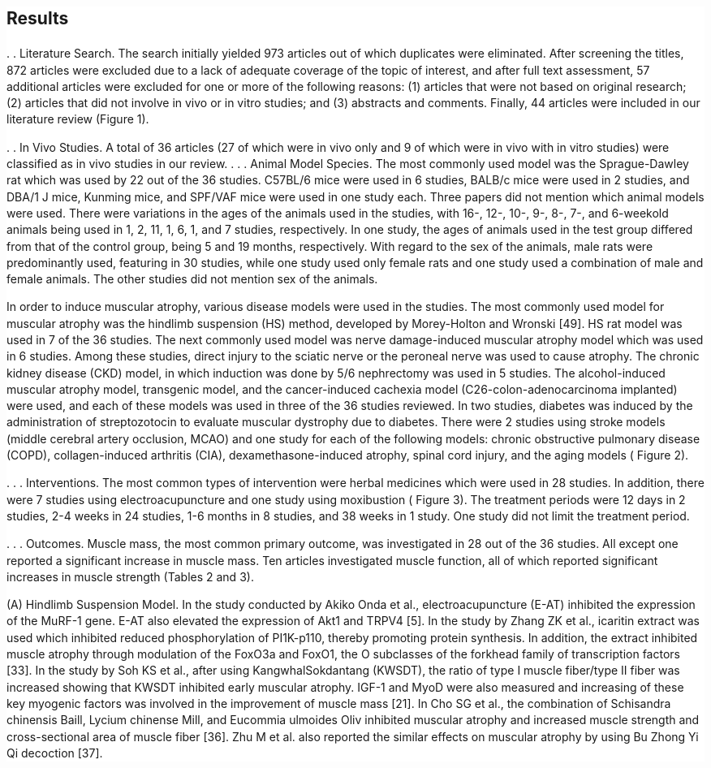 
## Results

. . Literature Search. The search initially yielded 973 articles out of which duplicates were eliminated. After screening the titles, 872 articles were excluded due to a lack of adequate coverage of the topic of interest, and after full text assessment, 57 additional articles were excluded for one or more of the following reasons: (1) articles that were not based on original research; (2) articles that did not involve in vivo or in vitro studies; and (3) abstracts and comments. Finally, 44 articles were included in our literature review (Figure 1).

. . In Vivo Studies. A total of 36 articles (27 of which were in vivo only and 9 of which were in vivo with in vitro studies) were classified as in vivo studies in our review. . . . Animal Model Species. The most commonly used model was the Sprague-Dawley rat which was used by 22 out of the 36 studies. C57BL/6 mice were used in 6 studies, BALB/c mice were used in 2 studies, and DBA/1 J mice, Kunming mice, and SPF/VAF mice were used in one study each. Three papers did not mention which animal models were used. There were variations in the ages of the animals used in the studies, with 16-, 12-, 10-, 9-, 8-, 7-, and 6-weekold animals being used in 1, 2, 11, 1, 6, 1, and 7 studies, respectively. In one study, the ages of animals used in the test group differed from that of the control group, being 5 and 19 months, respectively. With regard to the sex of the animals, male rats were predominantly used, featuring in 30 studies, while one study used only female rats and one study used a combination of male and female animals. The other studies did not mention sex of the animals.

In order to induce muscular atrophy, various disease models were used in the studies. The most commonly used model for muscular atrophy was the hindlimb suspension (HS) method, developed by Morey-Holton and Wronski [49]. HS rat model was used in 7 of the 36 studies. The next commonly used model was nerve damage-induced muscular atrophy model which was used in 6 studies. Among these studies, direct injury to the sciatic nerve or the peroneal nerve was used to cause atrophy. The chronic kidney disease (CKD) model, in which induction was done by 5/6 nephrectomy was used in 5 studies. The alcohol-induced muscular atrophy model, transgenic model, and the cancer-induced cachexia model (C26-colon-adenocarcinoma implanted) were used, and each of these models was used in three of the 36  studies reviewed. In two studies, diabetes was induced by the administration of streptozotocin to evaluate muscular dystrophy due to diabetes. There were 2 studies using stroke models (middle cerebral artery occlusion, MCAO) and one study for each of the following models: chronic obstructive pulmonary disease (COPD), collagen-induced arthritis (CIA), dexamethasone-induced atrophy, spinal cord injury, and the aging models ( Figure 2).

. . . Interventions. The most common types of intervention were herbal medicines which were used in 28 studies. In addition, there were 7 studies using electroacupuncture and one study using moxibustion ( Figure 3). The treatment periods were 12 days in 2 studies, 2-4 weeks in 24 studies, 1-6  months in 8 studies, and 38 weeks in 1 study. One study did not limit the treatment period.

. . . Outcomes. Muscle mass, the most common primary outcome, was investigated in 28 out of the 36 studies. All except one reported a significant increase in muscle mass. Ten articles investigated muscle function, all of which reported significant increases in muscle strength (Tables 2 and 3).

(A) Hindlimb Suspension Model. In the study conducted by Akiko Onda et al., electroacupuncture (E-AT) inhibited the expression of the MuRF-1 gene. E-AT also elevated the expression of Akt1 and TRPV4 [5]. In the study by Zhang ZK et al., icaritin extract was used which inhibited reduced phosphorylation of PI1K-p110, thereby promoting protein synthesis. In addition, the extract inhibited muscle atrophy through modulation of the FoxO3a and FoxO1, the O subclasses of the forkhead family of transcription factors [33]. In the study by Soh KS et al., after using KangwhalSokdantang (KWSDT), the ratio of type I muscle fiber/type II fiber was increased showing that KWSDT inhibited early muscular atrophy. IGF-1 and MyoD were also measured and increasing of these key myogenic factors was involved in the improvement of muscle mass [21]. In Cho SG et al., the combination of Schisandra chinensis Baill, Lycium chinense Mill, and Eucommia ulmoides Oliv inhibited muscular atrophy and increased muscle strength and cross-sectional area of muscle fiber [36]. Zhu M et al. also reported the similar effects on muscular atrophy by using Bu Zhong Yi Qi decoction [37].

